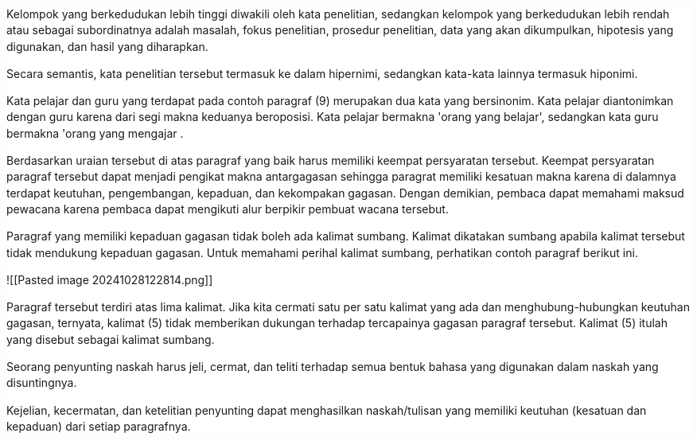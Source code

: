 Kelompok yang berkedudukan lebih tinggi diwakili oleh kata penelitian, sedangkan kelompok yang berkedudukan lebih rendah atau sebagai subordinatnya adalah masalah, fokus penelitian, prosedur penelitian, data yang akan dikumpulkan, hipotesis yang digunakan, dan hasil yang diharapkan. 

Secara semantis, kata penelitian tersebut termasuk ke dalam hipernimi, sedangkan kata-kata lainnya termasuk hiponimi.

Kata pelajar dan guru yang terdapat pada contoh paragraf (9) merupakan dua kata yang bersinonim. Kata pelajar diantonimkan dengan guru karena dari segi makna keduanya beroposisi. Kata pelajar bermakna 'orang yang belajar', sedangkan kata guru bermakna 'orang yang mengajar .

Berdasarkan uraian tersebut di atas paragraf yang baik harus memiliki keempat persyaratan tersebut. Keempat persyaratan paragraf tersebut dapat menjadi pengikat makna antargagasan sehingga paragrat memiliki kesatuan makna karena di dalamnya terdapat keutuhan, pengembangan, kepaduan, dan kekompakan gagasan. Dengan demikian, pembaca dapat memahami maksud pewacana karena pembaca dapat mengikuti alur berpikir pembuat wacana tersebut.

Paragraf yang memiliki kepaduan gagasan tidak boleh ada kalimat sumbang. Kalimat dikatakan sumbang apabila kalimat tersebut tidak mendukung kepaduan gagasan. Untuk memahami perihal kalimat sumbang, perhatikan contoh paragraf berikut ini. 

![[Pasted image 20241028122814.png]]

Paragraf tersebut terdiri atas lima kalimat. Jika kita cermati satu per satu kalimat yang ada dan menghubung-hubungkan keutuhan gagasan, ternyata, kalimat (5) tidak memberikan dukungan terhadap tercapainya gagasan paragraf tersebut. Kalimat (5) itulah yang disebut sebagai kalimat sumbang.

Seorang penyunting naskah harus jeli, cermat, dan teliti terhadap semua bentuk bahasa yang digunakan dalam naskah yang disuntingnya.

Kejelian, kecermatan, dan ketelitian penyunting dapat menghasilkan naskah/tulisan yang memiliki keutuhan (kesatuan dan kepaduan) dari setiap paragrafnya.

